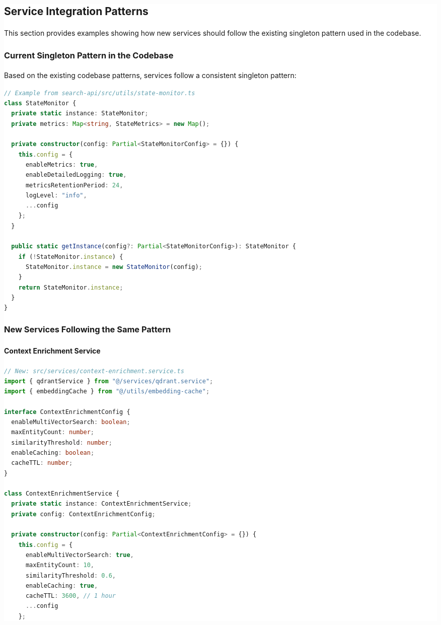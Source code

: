 ## Service Integration Patterns

This section provides examples showing how new services should follow the existing singleton pattern used in the codebase.

### Current Singleton Pattern in the Codebase

Based on the existing codebase patterns, services follow a consistent singleton pattern:

```typescript
// Example from search-api/src/utils/state-monitor.ts
class StateMonitor {
  private static instance: StateMonitor;
  private metrics: Map<string, StateMetrics> = new Map();
  
  private constructor(config: Partial<StateMonitorConfig> = {}) {
    this.config = {
      enableMetrics: true,
      enableDetailedLogging: true,
      metricsRetentionPeriod: 24,
      logLevel: "info",
      ...config
    };
  }
  
  public static getInstance(config?: Partial<StateMonitorConfig>): StateMonitor {
    if (!StateMonitor.instance) {
      StateMonitor.instance = new StateMonitor(config);
    }
    return StateMonitor.instance;
  }
}
```

### New Services Following the Same Pattern

#### Context Enrichment Service

```typescript
// New: src/services/context-enrichment.service.ts
import { qdrantService } from "@/services/qdrant.service";
import { embeddingCache } from "@/utils/embedding-cache";

interface ContextEnrichmentConfig {
  enableMultiVectorSearch: boolean;
  maxEntityCount: number;
  similarityThreshold: number;
  enableCaching: boolean;
  cacheTTL: number;
}

class ContextEnrichmentService {
  private static instance: ContextEnrichmentService;
  private config: ContextEnrichmentConfig;
  
  private constructor(config: Partial<ContextEnrichmentConfig> = {}) {
    this.config = {
      enableMultiVectorSearch: true,
      maxEntityCount: 10,
      similarityThreshold: 0.6,
      enableCaching: true,
      cacheTTL: 3600, // 1 hour
      ...config
    };
```